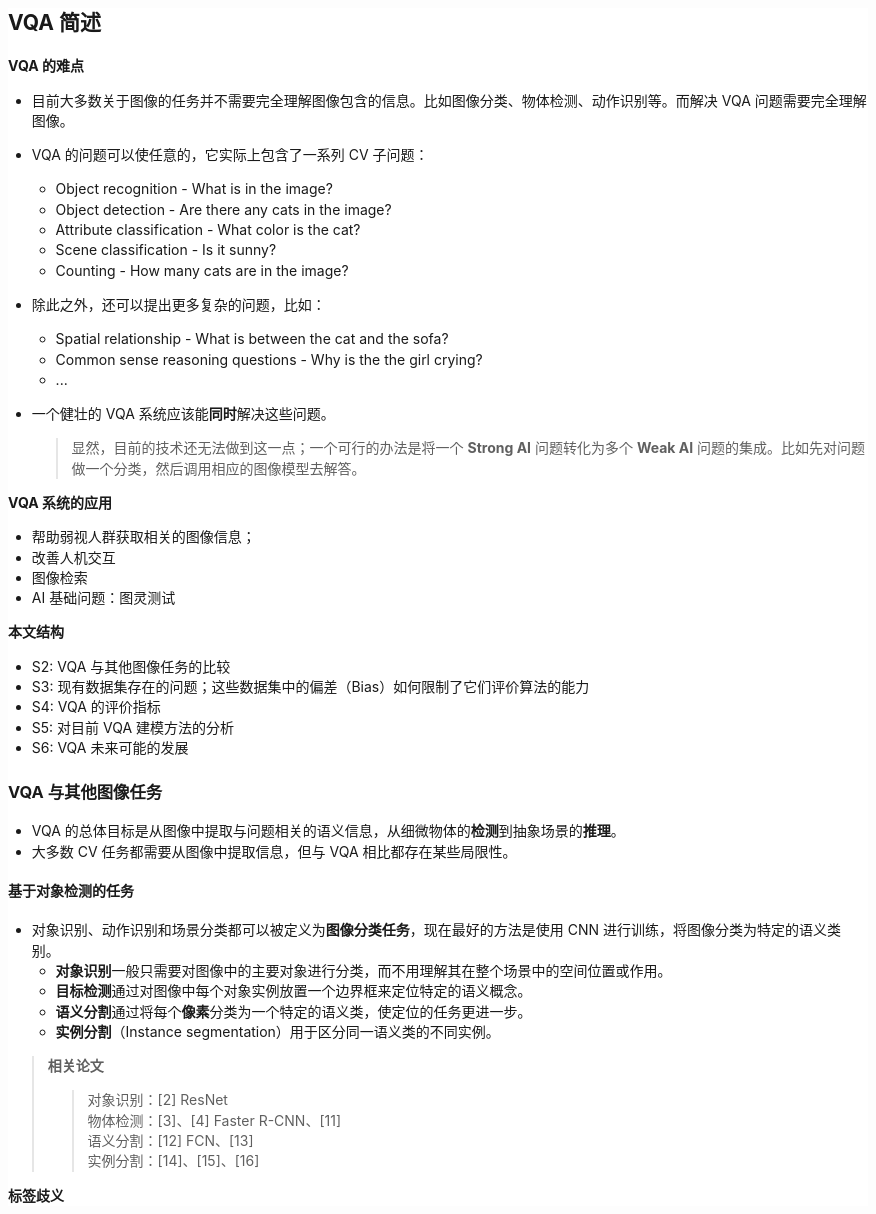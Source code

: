 ## VQA 简述

**VQA 的难点**

* 目前大多数关于图像的任务并不需要完全理解图像包含的信息。比如图像分类、物体检测、动作识别等。而解决 VQA 问题需要完全理解图像。
* VQA 的问题可以使任意的，它实际上包含了一系列 CV 子问题：
  * Object recognition - What is in the image?
  * Object detection - Are there any cats in the image?
  * Attribute classification - What color is the cat?
  * Scene classification - Is it sunny?
  * Counting - How many cats are in the image?
* 除此之外，还可以提出更多复杂的问题，比如：
  * Spatial relationship - What is between the cat and the sofa?
  * Common sense reasoning questions - Why is the the girl crying?
  * ...
* 一个健壮的 VQA 系统应该能**同时**解决这些问题。

  > 显然，目前的技术还无法做到这一点；一个可行的办法是将一个 **Strong AI** 问题转化为多个 **Weak AI** 问题的集成。比如先对问题做一个分类，然后调用相应的图像模型去解答。

**VQA 系统的应用**

* 帮助弱视人群获取相关的图像信息；
* 改善人机交互
* 图像检索
* AI 基础问题：图灵测试

**本文结构**

* S2: VQA 与其他图像任务的比较
* S3: 现有数据集存在的问题；这些数据集中的偏差（Bias）如何限制了它们评价算法的能力
* S4: VQA 的评价指标
* S5: 对目前 VQA 建模方法的分析
* S6: VQA 未来可能的发展

### VQA 与其他图像任务

* VQA 的总体目标是从图像中提取与问题相关的语义信息，从细微物体的**检测**到抽象场景的**推理**。
* 大多数 CV 任务都需要从图像中提取信息，但与 VQA 相比都存在某些局限性。

#### 基于对象检测的任务

* 对象识别、动作识别和场景分类都可以被定义为**图像分类任务**，现在最好的方法是使用 CNN 进行训练，将图像分类为特定的语义类别。
  * **对象识别**一般只需要对图像中的主要对象进行分类，而不用理解其在整个场景中的空间位置或作用。
  * **目标检测**通过对图像中每个对象实例放置一个边界框来定位特定的语义概念。
  * **语义分割**通过将每个**像素**分类为一个特定的语义类，使定位的任务更进一步。
  * **实例分割**（Instance segmentation）用于区分同一语义类的不同实例。

> **相关论文**
>
> > 对象识别：\[2\] ResNet  
> >  物体检测：\[3\]、\[4\] Faster R-CNN、\[11\]  
> >  语义分割：\[12\] FCN、\[13\]  
> >  实例分割：\[14\]、\[15\]、\[16\]

**标签歧义**
